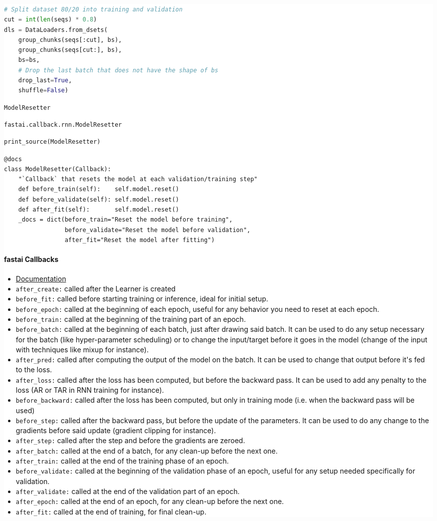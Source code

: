 
```python
# Split dataset 80/20 into training and validation
cut = int(len(seqs) * 0.8)
dls = DataLoaders.from_dsets(
    group_chunks(seqs[:cut], bs), 
    group_chunks(seqs[cut:], bs), 
    bs=bs, 
    # Drop the last batch that does not have the shape of bs
    drop_last=True, 
    shuffle=False)
```


```python
ModelResetter
```
```text
fastai.callback.rnn.ModelResetter
```




```python
print_source(ModelResetter)
```
```text
@docs
class ModelResetter(Callback):
    "`Callback` that resets the model at each validation/training step"
    def before_train(self):    self.model.reset()
    def before_validate(self): self.model.reset()
    def after_fit(self):       self.model.reset()
    _docs = dict(before_train="Reset the model before training",
                 before_validate="Reset the model before validation",
                 after_fit="Reset the model after fitting")
```



#### fastai Callbacks
* [Documentation](https://docs.fast.ai/callback.core.html#Callback)
* `after_create:` called after the Learner is created
* `before_fit:` called before starting training or inference, ideal for initial setup.
* `before_epoch:` called at the beginning of each epoch, useful for any behavior you need to reset at each epoch.
* `before_train:` called at the beginning of the training part of an epoch.
* `before_batch:` called at the beginning of each batch, just after drawing said batch. It can be used to do any setup necessary for the batch (like hyper-parameter scheduling) or to change the input/target before it goes in the model (change of the input with techniques like mixup for instance).
* `after_pred:` called after computing the output of the model on the batch. It can be used to change that output before it's fed to the loss.
* `after_loss:` called after the loss has been computed, but before the backward pass. It can be used to add any penalty to the loss (AR or TAR in RNN training for instance).
* `before_backward:` called after the loss has been computed, but only in training mode (i.e. when the backward pass will be used)
* `before_step:` called after the backward pass, but before the update of the parameters. It can be used to do any change to the gradients before said update (gradient clipping for instance).
* `after_step:` called after the step and before the gradients are zeroed.
* `after_batch:` called at the end of a batch, for any clean-up before the next one.
* `after_train:` called at the end of the training phase of an epoch.
* `before_validate:` called at the beginning of the validation phase of an epoch, useful for any setup needed specifically for validation.
* `after_validate:` called at the end of the validation part of an epoch.
* `after_epoch:` called at the end of an epoch, for any clean-up before the next one.
* `after_fit:` called at the end of training, for final clean-up.
